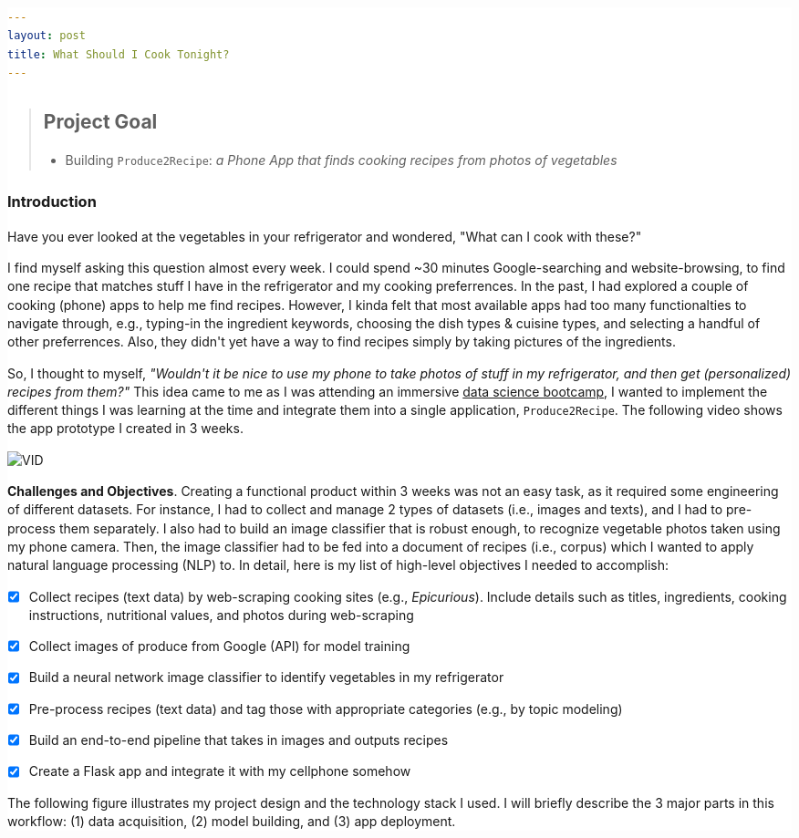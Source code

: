 ```yaml
---
layout: post
title: What Should I Cook Tonight? 
---
```


> ## Project Goal
>- Building `Produce2Recipe`: _a Phone App that finds cooking recipes from photos of vegetables_

### Introduction

Have you ever looked at the vegetables in your refrigerator and wondered, "What can I cook with these?" 

I find myself asking this question almost every week. I could spend ~30 minutes Google-searching and website-browsing, to find one recipe that matches stuff I have in the refrigerator and my cooking preferrences. In the past, I had explored a couple of cooking (phone) apps to help me find recipes. However, I kinda felt that most available apps had too many functionalties to navigate through, e.g., typing-in the ingredient keywords, choosing the dish types & cuisine types, and selecting a handful of other preferrences. Also, they didn't yet have a way to find recipes simply by taking pictures of the ingredients. 

So, I thought to myself, *"Wouldn't it be nice to use my phone to take photos of stuff in my refrigerator, and then get (personalized) recipes from them?"* This idea came to me as I was attending an immersive [data science bootcamp](https://www.thisismetis.com/data-science-bootcamps), I wanted to implement the different things I was learning at the time and integrate them into a single application, `Produce2Recipe`. The following video shows the app prototype I created in 3 weeks.

 ![VID]({{site.url}}/images/Project4_P2R_action.gif)

**Challenges and Objectives**. Creating a functional product within 3 weeks was not an easy task, as it required some engineering of different datasets. For instance, I had to collect and manage 2 types of datasets (i.e., images and texts), and I had to pre-process them separately. I also had to build an image classifier that is robust enough, to recognize vegetable photos taken using my phone camera. Then, the image classifier had to be fed into a document of recipes (i.e., corpus) which I wanted to apply natural language processing (NLP) to. In detail, here is my list of high-level objectives I needed to accomplish: 

- [x] Collect recipes (text data) by web-scraping cooking sites (e.g., _Epicurious_). Include details such as titles, ingredients, cooking instructions, nutritional values, and photos during web-scraping

- [x] Collect images of produce from Google (API) for model training    

- [x] Build a neural network image classifier to identify vegetables in my refrigerator

- [x] Pre-process recipes (text data) and tag those with appropriate categories (e.g., by topic modeling)   

- [x] Build an end-to-end pipeline that takes in images and outputs recipes

- [x] Create a Flask app and integrate it with my cellphone somehow

  

The following figure illustrates my project design and the technology stack I used. I will briefly describe the 3 major parts in this workflow: (1) data acquisition, (2) model building, and (3) app deployment. 

